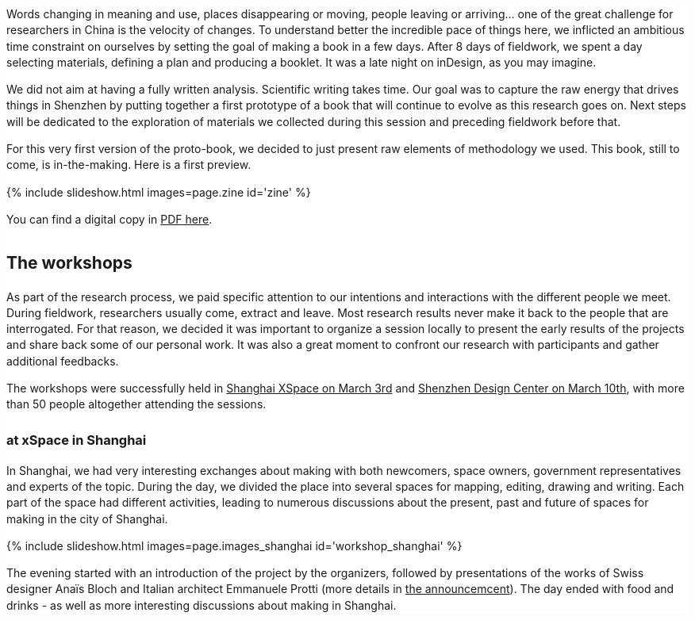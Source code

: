 Words changing in meaning and use, places disappearing or moving, people leaving or arriving... one of the great challenge for researchers in China is the velocity of changes. To understand better the incredible pace of things here, we inflicted an ambitious time constraint on ourselves by setting the goal of making a book in a few days. After 8 days of fieldwork, we spent a day selecting materials, defining a plan and producing a booklet. It was a late night on inDesign, as you may imagine.  

We did not aim at having a fully written analysis. Scientific writing takes time. Our goal was to capture the raw energy that drives things in Shenzhen by putting together a first prototype of a book that will continue to evolve as this research goes on. Next steps will be dedicated to the exploration of materials we collected during this session and preceding fieldwork before that.

For this very first version of the proto-book, we decided to just present raw elements of methodology we used. This book, still to come, is in-the-making. Here is a first preview.

<style>
  #slideshow-zine {
    text-align: center;
  }

  #slideshow-zine img {
    margin: 0 auto;
    max-height: 50vh;
    width:auto !important;
  }
</style>
{% include slideshow.html images=page.zine  id='zine' %}

You can find a digital copy in <a target="blank" href="/uploads/180211_zine_v0.pdf" >PDF here</a>.

## The workshops

As part of the research process, we paid specific attention to our intentions and interactions with the different people we meet. During fieldwork, researchers usually come, extract and leave. Most research results never make it back to the people that are interrogated. For that reason, we decided it was important to organize a session locally to present the early results of the projects and share back some of our personal work. It was also a great moment to confront our research with participants and gather additional feedbacks.

The workshops were successfully held in [Shanghai XSpace on March 3rd](/2018/02/workshop-shanghai/) and [Shenzhen Design Center on March 10th](/2018/02/release-party-shenzhen/), with more than 50 people altogether attending the sessions.


### at xSpace in Shanghai

In Shanghai, we had very interesting exchanges about making with both newcomers, space owners, government representatives and experts of the topic. During the day, we divided the place into several spaces for mapping, editing, drawing and writing. Each part of the space had different activities, leading to numerous discussions about the present, past and future of spaces for making in the city of Shanghai.

{% include slideshow.html images=page.images_shanghai  id='workshop_shanghai' %}

The evening started with an introduction of the project by the organizers, followed by presentations of the works of Swiss designer Anaïs Bloch and Italian architect Emmanuele Protti (more details in [the announcemcent](/2018/02/workshop-shanghai/)). The day ended with food and drinks - as well as more interesting discussions about making in Shanghai.
